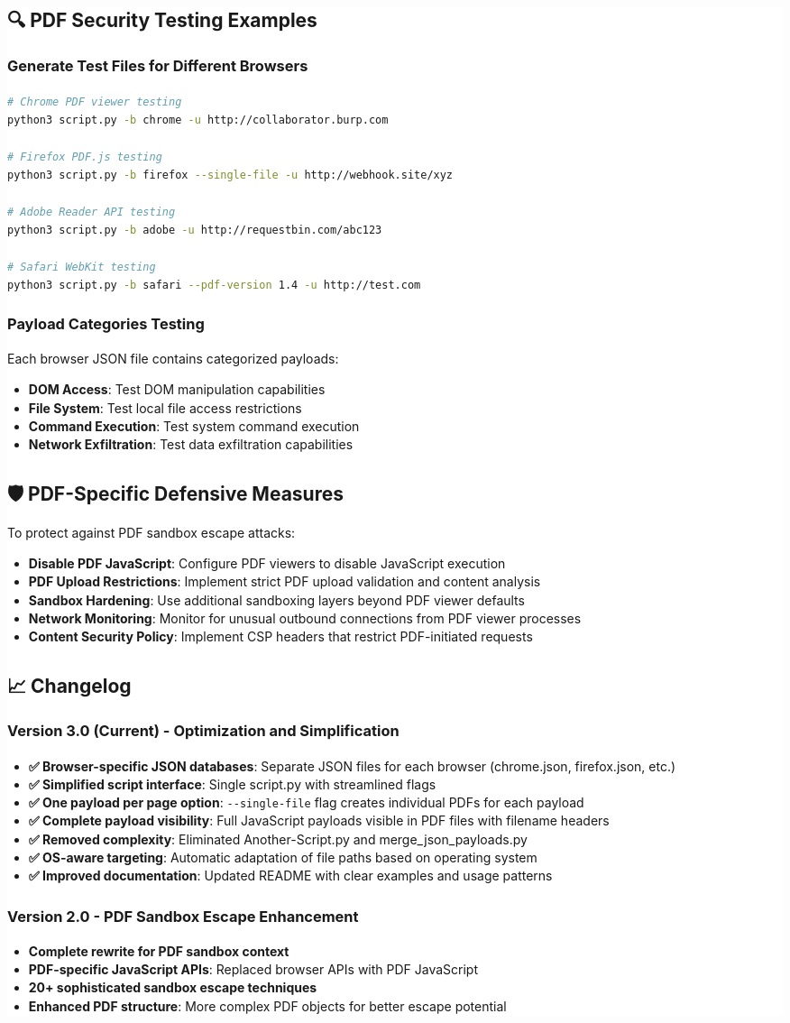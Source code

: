 ## 🔍 PDF Security Testing Examples

### Generate Test Files for Different Browsers
```bash
# Chrome PDF viewer testing
python3 script.py -b chrome -u http://collaborator.burp.com

# Firefox PDF.js testing  
python3 script.py -b firefox --single-file -u http://webhook.site/xyz

# Adobe Reader API testing
python3 script.py -b adobe -u http://requestbin.com/abc123

# Safari WebKit testing
python3 script.py -b safari --pdf-version 1.4 -u http://test.com
```

### Payload Categories Testing
Each browser JSON file contains categorized payloads:
- **DOM Access**: Test DOM manipulation capabilities
- **File System**: Test local file access restrictions
- **Command Execution**: Test system command execution
- **Network Exfiltration**: Test data exfiltration capabilities

## 🛡️ PDF-Specific Defensive Measures

To protect against PDF sandbox escape attacks:

- **Disable PDF JavaScript**: Configure PDF viewers to disable JavaScript execution
- **PDF Upload Restrictions**: Implement strict PDF upload validation and content analysis
- **Sandbox Hardening**: Use additional sandboxing layers beyond PDF viewer defaults
- **Network Monitoring**: Monitor for unusual outbound connections from PDF viewer processes
- **Content Security Policy**: Implement CSP headers that restrict PDF-initiated requests

## 📈 Changelog

### Version 3.0 (Current) - Optimization and Simplification
- **✅ Browser-specific JSON databases**: Separate JSON files for each browser (chrome.json, firefox.json, etc.)
- **✅ Simplified script interface**: Single script.py with streamlined flags
- **✅ One payload per page option**: `--single-file` flag creates individual PDFs for each payload
- **✅ Complete payload visibility**: Full JavaScript payloads visible in PDF files with filename headers
- **✅ Removed complexity**: Eliminated Another-Script.py and merge_json_payloads.py
- **✅ OS-aware targeting**: Automatic adaptation of file paths based on operating system
- **✅ Improved documentation**: Updated README with clear examples and usage patterns

### Version 2.0 - PDF Sandbox Escape Enhancement
- **Complete rewrite for PDF sandbox context**
- **PDF-specific JavaScript APIs**: Replaced browser APIs with PDF JavaScript
- **20+ sophisticated sandbox escape techniques**
- **Enhanced PDF structure**: More complex PDF objects for better escape potential
